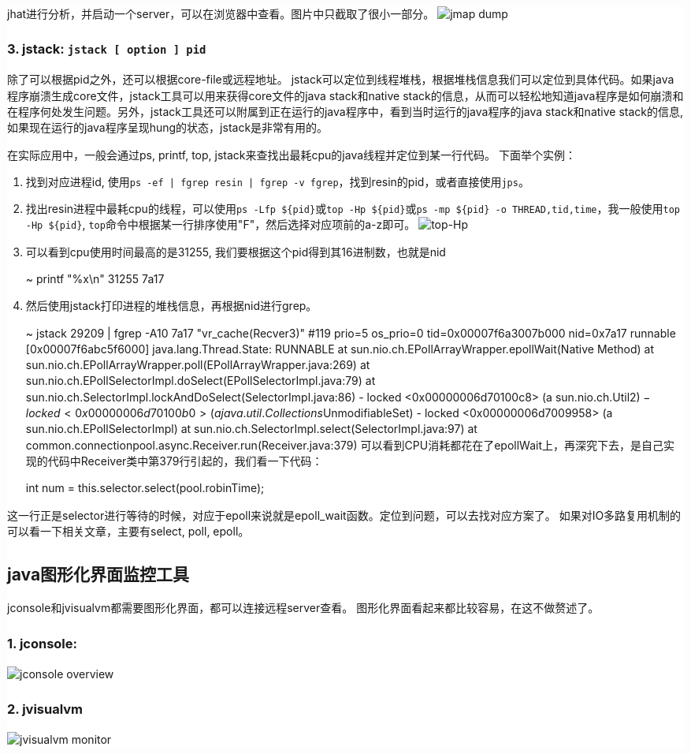 jhat进行分析，并启动一个server，可以在浏览器中查看。图片中只截取了很小一部分。
![jmap dump](http://7xlgd1.com1.z0.glb.clouddn.com/images/io/jmap-dump.png)

### 3. jstack: `jstack [ option ] pid`
除了可以根据pid之外，还可以根据core-file或远程地址。
jstack可以定位到线程堆栈，根据堆栈信息我们可以定位到具体代码。如果java程序崩溃生成core文件，jstack工具可以用来获得core文件的java stack和native stack的信息，从而可以轻松地知道java程序是如何崩溃和在程序何处发生问题。另外，jstack工具还可以附属到正在运行的java程序中，看到当时运行的java程序的java stack和native stack的信息, 如果现在运行的java程序呈现hung的状态，jstack是非常有用的。

在实际应用中，一般会通过ps, printf, top, jstack来查找出最耗cpu的java线程并定位到某一行代码。
下面举个实例：
1. 找到对应进程id, 使用`ps -ef | fgrep resin | fgrep -v fgrep`，找到resin的pid，或者直接使用`jps`。
1. 找出resin进程中最耗cpu的线程，可以使用`ps -Lfp ${pid}`或`top -Hp ${pid}`或`ps -mp ${pid} -o THREAD,tid,time`，我一般使用`top -Hp ${pid}`, `top`命令中根据某一行排序使用"F"，然后选择对应项前的a-z即可。
![top-Hp](http://7xlgd1.com1.z0.glb.clouddn.com/images/io/top-hp.png)
1. 可以看到cpu使用时间最高的是31255, 我们要根据这个pid得到其16进制数，也就是nid


    ~ printf "%x\n" 31255
    7a17
    
1. 然后使用jstack打印进程的堆栈信息，再根据nid进行grep。


    ~ jstack 29209 | fgrep -A10 7a17
    "vr_cache(Recver3)" #119 prio=5 os_prio=0 tid=0x00007f6a3007b000 nid=0x7a17 runnable [0x00007f6abc5f6000]
    java.lang.Thread.State: RUNNABLE
        at sun.nio.ch.EPollArrayWrapper.epollWait(Native Method)
        at sun.nio.ch.EPollArrayWrapper.poll(EPollArrayWrapper.java:269)
        at sun.nio.ch.EPollSelectorImpl.doSelect(EPollSelectorImpl.java:79)
        at sun.nio.ch.SelectorImpl.lockAndDoSelect(SelectorImpl.java:86)
        - locked <0x00000006d70100c8> (a sun.nio.ch.Util$2)
        - locked <0x00000006d70100b0> (a java.util.Collections$UnmodifiableSet)
        - locked <0x00000006d7009958> (a sun.nio.ch.EPollSelectorImpl)
        at sun.nio.ch.SelectorImpl.select(SelectorImpl.java:97)
        at common.connectionpool.async.Receiver.run(Receiver.java:379)
可以看到CPU消耗都花在了epollWait上，再深究下去，是自己实现的代码中Receiver类中第379行引起的，我们看一下代码：
    
    int num = this.selector.select(pool.robinTime);

这一行正是selector进行等待的时候，对应于epoll来说就是epoll_wait函数。定位到问题，可以去找对应方案了。
如果对IO多路复用机制的可以看一下相关文章，主要有select, poll, epoll。

## java图形化界面监控工具
jconsole和jvisualvm都需要图形化界面，都可以连接远程server查看。
图形化界面看起来都比较容易，在这不做赘述了。
### 1. jconsole: 
![jconsole overview](http://7xlgd1.com1.z0.glb.clouddn.com/images/io/jconsole-overview.png)

### 2. jvisualvm
![jvisualvm monitor](http://7xlgd1.com1.z0.glb.clouddn.com/images/io/jvisualvm-monitor.png)
